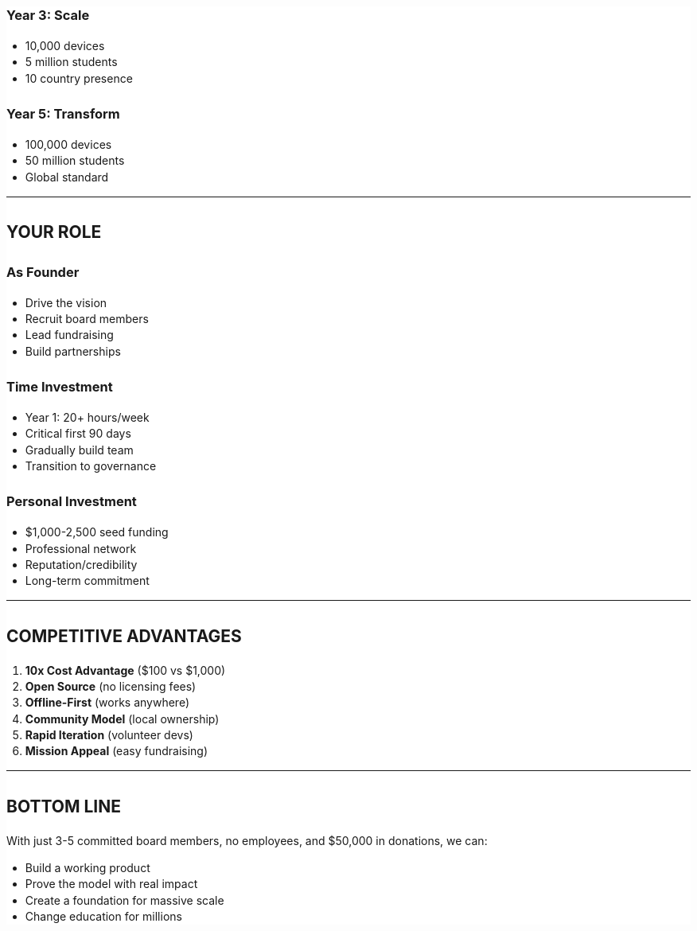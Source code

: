 ### Year 3: Scale  
- 10,000 devices
- 5 million students
- 10 country presence

### Year 5: Transform
- 100,000 devices
- 50 million students
- Global standard

---

## YOUR ROLE

### As Founder
- Drive the vision
- Recruit board members
- Lead fundraising
- Build partnerships

### Time Investment
- Year 1: 20+ hours/week
- Critical first 90 days
- Gradually build team
- Transition to governance

### Personal Investment
- $1,000-2,500 seed funding
- Professional network
- Reputation/credibility
- Long-term commitment

---

## COMPETITIVE ADVANTAGES

1. **10x Cost Advantage** ($100 vs $1,000)
2. **Open Source** (no licensing fees)
3. **Offline-First** (works anywhere)
4. **Community Model** (local ownership)
5. **Rapid Iteration** (volunteer devs)
6. **Mission Appeal** (easy fundraising)

---

## BOTTOM LINE

With just 3-5 committed board members, no employees, and $50,000 in donations, we can:
- Build a working product
- Prove the model with real impact
- Create a foundation for massive scale
- Change education for millions
